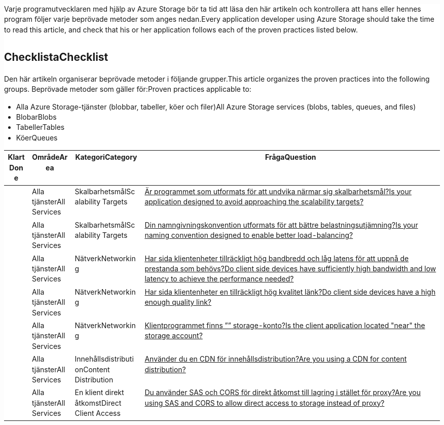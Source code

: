 <span data-ttu-id="dcc54-109">Varje programutvecklaren med hjälp av Azure Storage bör ta tid att läsa den här artikeln och kontrollera att hans eller hennes program följer varje beprövade metoder som anges nedan.</span><span class="sxs-lookup"><span data-stu-id="dcc54-109">Every application developer using Azure Storage should take the time to read this article, and check that his or her application follows each of the proven practices listed below.</span></span>  

## <a name="checklist"></a><span data-ttu-id="dcc54-110">Checklista</span><span class="sxs-lookup"><span data-stu-id="dcc54-110">Checklist</span></span>
<span data-ttu-id="dcc54-111">Den här artikeln organiserar beprövade metoder i följande grupper.</span><span class="sxs-lookup"><span data-stu-id="dcc54-111">This article organizes the proven practices into the following groups.</span></span> <span data-ttu-id="dcc54-112">Beprövade metoder som gäller för:</span><span class="sxs-lookup"><span data-stu-id="dcc54-112">Proven practices applicable to:</span></span>  

* <span data-ttu-id="dcc54-113">Alla Azure Storage-tjänster (blobbar, tabeller, köer och filer)</span><span class="sxs-lookup"><span data-stu-id="dcc54-113">All Azure Storage services (blobs, tables, queues, and files)</span></span>
* <span data-ttu-id="dcc54-114">Blobar</span><span class="sxs-lookup"><span data-stu-id="dcc54-114">Blobs</span></span>
* <span data-ttu-id="dcc54-115">Tabeller</span><span class="sxs-lookup"><span data-stu-id="dcc54-115">Tables</span></span>
* <span data-ttu-id="dcc54-116">Köer</span><span class="sxs-lookup"><span data-stu-id="dcc54-116">Queues</span></span>  

| <span data-ttu-id="dcc54-117">Klart</span><span class="sxs-lookup"><span data-stu-id="dcc54-117">Done</span></span> | <span data-ttu-id="dcc54-118">Område</span><span class="sxs-lookup"><span data-stu-id="dcc54-118">Area</span></span> | <span data-ttu-id="dcc54-119">Kategori</span><span class="sxs-lookup"><span data-stu-id="dcc54-119">Category</span></span> | <span data-ttu-id="dcc54-120">Fråga</span><span class="sxs-lookup"><span data-stu-id="dcc54-120">Question</span></span> |
| --- | --- | --- | --- |
| &nbsp; | <span data-ttu-id="dcc54-121">Alla tjänster</span><span class="sxs-lookup"><span data-stu-id="dcc54-121">All Services</span></span> |<span data-ttu-id="dcc54-122">Skalbarhetsmål</span><span class="sxs-lookup"><span data-stu-id="dcc54-122">Scalability Targets</span></span> |[<span data-ttu-id="dcc54-123">Är programmet som utformats för att undvika närmar sig skalbarhetsmål?</span><span class="sxs-lookup"><span data-stu-id="dcc54-123">Is your application designed to avoid approaching the scalability targets?</span></span>](#subheading1) |
| &nbsp; | <span data-ttu-id="dcc54-124">Alla tjänster</span><span class="sxs-lookup"><span data-stu-id="dcc54-124">All Services</span></span> |<span data-ttu-id="dcc54-125">Skalbarhetsmål</span><span class="sxs-lookup"><span data-stu-id="dcc54-125">Scalability Targets</span></span> |[<span data-ttu-id="dcc54-126">Din namngivningskonvention utformats för att bättre belastningsutjämning?</span><span class="sxs-lookup"><span data-stu-id="dcc54-126">Is your naming convention designed to enable better load-balancing?</span></span>](#subheading47) |
| &nbsp; | <span data-ttu-id="dcc54-127">Alla tjänster</span><span class="sxs-lookup"><span data-stu-id="dcc54-127">All Services</span></span> |<span data-ttu-id="dcc54-128">Nätverk</span><span class="sxs-lookup"><span data-stu-id="dcc54-128">Networking</span></span> |[<span data-ttu-id="dcc54-129">Har sida klientenheter tillräckligt hög bandbredd och låg latens för att uppnå de prestanda som behövs?</span><span class="sxs-lookup"><span data-stu-id="dcc54-129">Do client side devices have sufficiently high bandwidth and low latency to achieve the performance needed?</span></span>](#subheading2) |
| &nbsp; | <span data-ttu-id="dcc54-130">Alla tjänster</span><span class="sxs-lookup"><span data-stu-id="dcc54-130">All Services</span></span> |<span data-ttu-id="dcc54-131">Nätverk</span><span class="sxs-lookup"><span data-stu-id="dcc54-131">Networking</span></span> |[<span data-ttu-id="dcc54-132">Har sida klientenheter en tillräckligt hög kvalitet länk?</span><span class="sxs-lookup"><span data-stu-id="dcc54-132">Do client side devices have a high enough quality link?</span></span>](#subheading3) |
| &nbsp; | <span data-ttu-id="dcc54-133">Alla tjänster</span><span class="sxs-lookup"><span data-stu-id="dcc54-133">All Services</span></span> |<span data-ttu-id="dcc54-134">Nätverk</span><span class="sxs-lookup"><span data-stu-id="dcc54-134">Networking</span></span> |[<span data-ttu-id="dcc54-135">Klientprogrammet finns ”” storage-konto?</span><span class="sxs-lookup"><span data-stu-id="dcc54-135">Is the client application located "near" the storage account?</span></span>](#subheading4) |
| &nbsp; | <span data-ttu-id="dcc54-136">Alla tjänster</span><span class="sxs-lookup"><span data-stu-id="dcc54-136">All Services</span></span> |<span data-ttu-id="dcc54-137">Innehållsdistribution</span><span class="sxs-lookup"><span data-stu-id="dcc54-137">Content Distribution</span></span> |[<span data-ttu-id="dcc54-138">Använder du en CDN för innehållsdistribution?</span><span class="sxs-lookup"><span data-stu-id="dcc54-138">Are you using a CDN for content distribution?</span></span>](#subheading5) |
| &nbsp; | <span data-ttu-id="dcc54-139">Alla tjänster</span><span class="sxs-lookup"><span data-stu-id="dcc54-139">All Services</span></span> |<span data-ttu-id="dcc54-140">En klient direkt åtkomst</span><span class="sxs-lookup"><span data-stu-id="dcc54-140">Direct Client Access</span></span> |[<span data-ttu-id="dcc54-141">Du använder SAS och CORS för direkt åtkomst till lagring i stället för proxy?</span><span class="sxs-lookup"><span data-stu-id="dcc54-141">Are you using SAS and CORS to allow direct access to storage instead of proxy?</span></span>](#subheading6) |